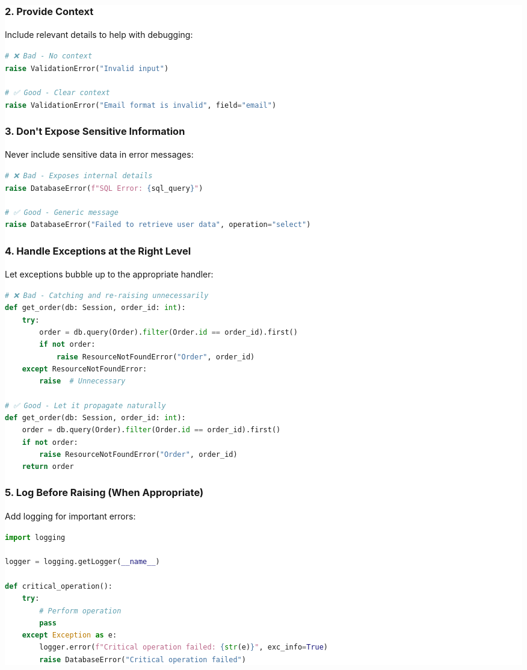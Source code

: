 ### 2. Provide Context

Include relevant details to help with debugging:

```python
# ❌ Bad - No context
raise ValidationError("Invalid input")

# ✅ Good - Clear context
raise ValidationError("Email format is invalid", field="email")
```

### 3. Don't Expose Sensitive Information

Never include sensitive data in error messages:

```python
# ❌ Bad - Exposes internal details
raise DatabaseError(f"SQL Error: {sql_query}")

# ✅ Good - Generic message
raise DatabaseError("Failed to retrieve user data", operation="select")
```

### 4. Handle Exceptions at the Right Level

Let exceptions bubble up to the appropriate handler:

```python
# ❌ Bad - Catching and re-raising unnecessarily
def get_order(db: Session, order_id: int):
    try:
        order = db.query(Order).filter(Order.id == order_id).first()
        if not order:
            raise ResourceNotFoundError("Order", order_id)
    except ResourceNotFoundError:
        raise  # Unnecessary

# ✅ Good - Let it propagate naturally
def get_order(db: Session, order_id: int):
    order = db.query(Order).filter(Order.id == order_id).first()
    if not order:
        raise ResourceNotFoundError("Order", order_id)
    return order
```

### 5. Log Before Raising (When Appropriate)

Add logging for important errors:

```python
import logging

logger = logging.getLogger(__name__)

def critical_operation():
    try:
        # Perform operation
        pass
    except Exception as e:
        logger.error(f"Critical operation failed: {str(e)}", exc_info=True)
        raise DatabaseError("Critical operation failed")
```
